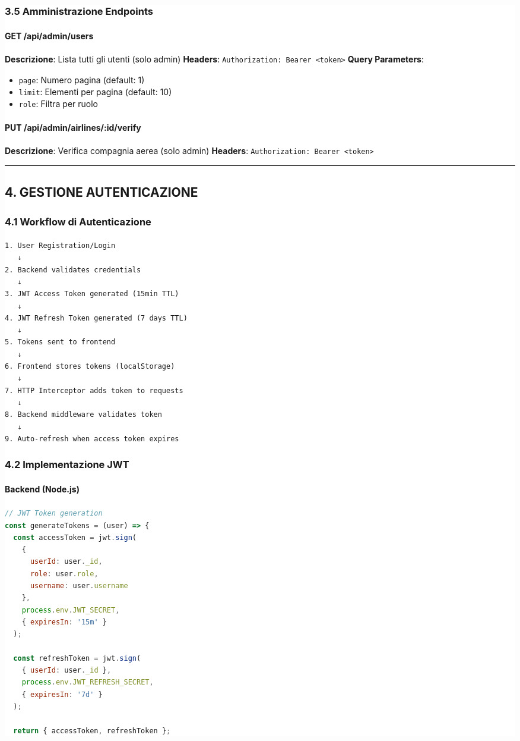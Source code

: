 ### 3.5 Amministrazione Endpoints

#### GET /api/admin/users
**Descrizione**: Lista tutti gli utenti (solo admin)
**Headers**: `Authorization: Bearer <token>`
**Query Parameters**:
- `page`: Numero pagina (default: 1)
- `limit`: Elementi per pagina (default: 10)
- `role`: Filtra per ruolo

#### PUT /api/admin/airlines/:id/verify
**Descrizione**: Verifica compagnia aerea (solo admin)
**Headers**: `Authorization: Bearer <token>`

---

## 4. GESTIONE AUTENTICAZIONE

### 4.1 Workflow di Autenticazione

```
1. User Registration/Login
   ↓
2. Backend validates credentials
   ↓
3. JWT Access Token generated (15min TTL)
   ↓  
4. JWT Refresh Token generated (7 days TTL)
   ↓
5. Tokens sent to frontend
   ↓
6. Frontend stores tokens (localStorage)
   ↓
7. HTTP Interceptor adds token to requests
   ↓
8. Backend middleware validates token
   ↓
9. Auto-refresh when access token expires
```

### 4.2 Implementazione JWT

#### Backend (Node.js)
```javascript
// JWT Token generation
const generateTokens = (user) => {
  const accessToken = jwt.sign(
    { 
      userId: user._id, 
      role: user.role,
      username: user.username 
    },
    process.env.JWT_SECRET,
    { expiresIn: '15m' }
  );
  
  const refreshToken = jwt.sign(
    { userId: user._id },
    process.env.JWT_REFRESH_SECRET,
    { expiresIn: '7d' }
  );
  
  return { accessToken, refreshToken };
```